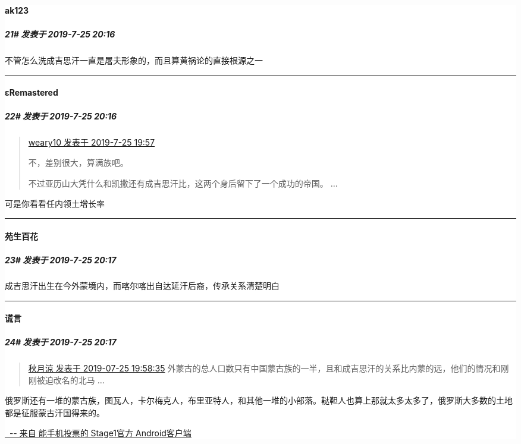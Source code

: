 ####  ak123  
##### 21#       发表于 2019-7-25 20:16




不管怎么洗成吉思汗一直是屠夫形象的，而且算黄祸论的直接根源之一







*****

####  εRemastered  
##### 22#       发表于 2019-7-25 20:16



<blockquote><a href="httphttps://bbs.saraba1st.com/2b/forum.php?mod=redirect&amp;goto=findpost&amp;pid=44659673&amp;ptid=1849127" target="_blank">weary10 发表于 2019-7-25 19:57</a>

不，差别很大，算满族吧。

不过亚历山大凭什么和凯撒还有成吉思汗比，这两个身后留下了一个成功的帝国。 ...</blockquote>
可是你看看任内领土增长率







*****

####  苑生百花  
##### 23#       发表于 2019-7-25 20:17




成吉思汗出生在今外蒙境内，而喀尔喀出自达延汗后裔，传承关系清楚明白







*****

####  谎言  
##### 24#       发表于 2019-7-25 20:17



<blockquote><a href="httphttps://bbs.saraba1st.com/2b/forum.php?mod=redirect&amp;goto=findpost&amp;pid=44659691&amp;ptid=1849127" target="_blank">秋月涼 发表于 2019-07-25 19:58:35</a>
外蒙古的总人口数只有中国蒙古族的一半，且和成吉思汗的关系比内蒙的远，他们的情况和刚刚被迫改名的北马 ...</blockquote>俄罗斯还有一堆的蒙古族，图瓦人，卡尔梅克人，布里亚特人，和其他一堆的小部落。鞑靼人也算上那就太多太多了，俄罗斯大多数的土地都是征服蒙古汗国得来的。

[  -- 来自 能手机投票的 Stage1官方 Android客户端](https://www.coolapk.com/apk/140634)


